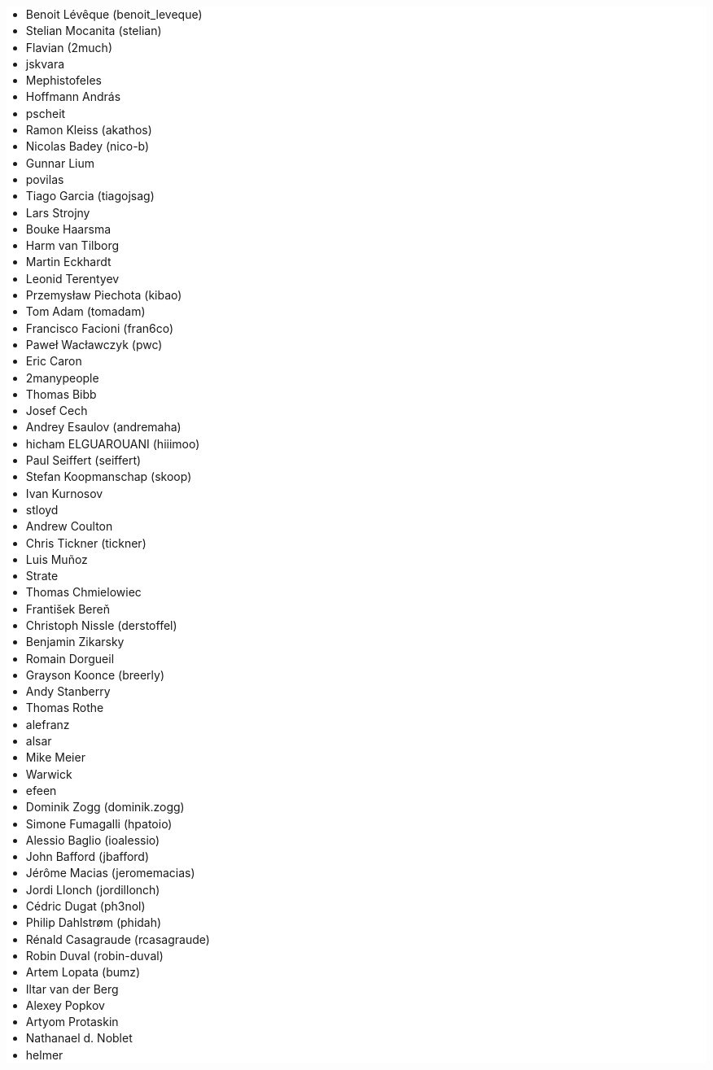  - Benoit Lévêque (benoit_leveque)
 - Stelian Mocanita (stelian)
 - Flavian (2much)
 - jskvara
 - Mephistofeles
 - Hoffmann András
 - pscheit
 - Ramon Kleiss (akathos)
 - Nicolas Badey (nico-b)
 - Gunnar Lium
 - povilas
 - Tiago Garcia (tiagojsag)
 - Lars Strojny
 - Bouke Haarsma
 - Harm van Tilborg
 - Martin Eckhardt
 - Leonid Terentyev
 - Przemysław Piechota (kibao)
 - Tom Adam (tomadam)
 - Francisco Facioni (fran6co)
 - Paweł Wacławczyk (pwc)
 - Eric Caron
 - 2manypeople
 - Thomas Bibb
 - Josef Cech
 - Andrey Esaulov (andremaha)
 - hicham ELGUAROUANI (hiiimoo)
 - Paul Seiffert (seiffert)
 - Stefan Koopmanschap (skoop)
 - Ivan Kurnosov
 - stloyd
 - Andrew Coulton
 - Chris Tickner (tickner)
 - Luis Muñoz
 - Strate
 - Thomas Chmielowiec
 - František Bereň
 - Christoph Nissle (derstoffel)
 - Benjamin Zikarsky
 - Romain Dorgueil
 - Grayson Koonce (breerly)
 - Andy Stanberry
 - Thomas Rothe
 - alefranz
 - alsar
 - Mike Meier
 - Warwick
 - efeen
 - Dominik Zogg (dominik.zogg)
 - Simone Fumagalli (hpatoio)
 - Alessio Baglio (ioalessio)
 - John Bafford (jbafford)
 - Jérôme Macias (jeromemacias)
 - Jordi Llonch (jordillonch)
 - Cédric Dugat (ph3nol)
 - Philip Dahlstrøm (phidah)
 - Rénald Casagraude (rcasagraude)
 - Robin Duval (robin-duval)
 - Artem Lopata (bumz)
 - Iltar van der Berg
 - Alexey Popkov
 - Artyom Protaskin
 - Nathanael d. Noblet
 - helmer